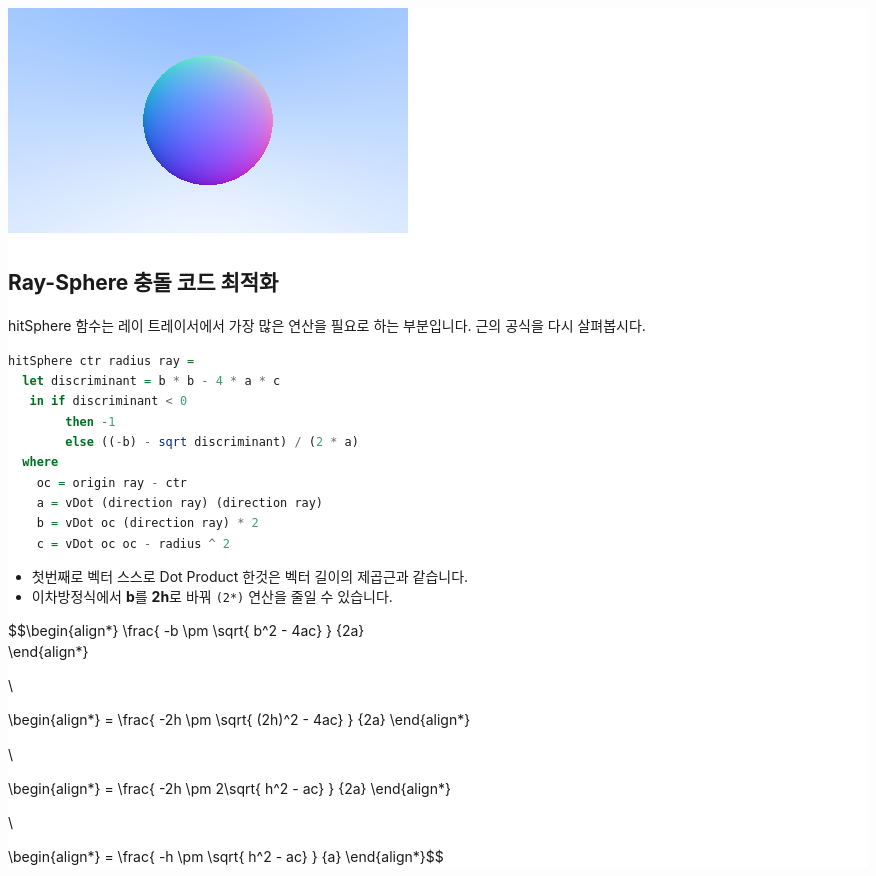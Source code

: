 ![1](/assets/images/2021-06-20/c5/Untitled1.png)

## Ray-Sphere 충돌 코드 최적화

hitSphere 함수는 레이 트레이서에서 가장 많은 연산을 필요로 하는 부분입니다. 근의 공식을 다시 살펴봅시다.

```haskell
hitSphere ctr radius ray =
  let discriminant = b * b - 4 * a * c
   in if discriminant < 0
        then -1
        else ((-b) - sqrt discriminant) / (2 * a)
  where
    oc = origin ray - ctr
    a = vDot (direction ray) (direction ray)
    b = vDot oc (direction ray) * 2
    c = vDot oc oc - radius ^ 2
```

- 첫번째로 벡터 스스로 Dot Product 한것은 벡터 길이의 제곱근과 같습니다.
- 이차방정식에서 **b**를 **2h**로 바꿔 `(2*)` 연산을 줄일 수 있습니다.

$$\begin{align*} 
\frac{ -b \pm  \sqrt{ b^2 - 4ac} }  {2a}  
\end{align*}

\\

\begin{align*} 
= \frac{ -2h \pm  \sqrt{ (2h)^2 - 4ac} }  {2a}
\end{align*}

\\

\begin{align*} 
= \frac{ -2h \pm  2\sqrt{ h^2 - ac} }  {2a}
\end{align*}

\\

\begin{align*} 
= \frac{ -h \pm  \sqrt{ h^2 - ac} }  {a}
\end{align*}$$
